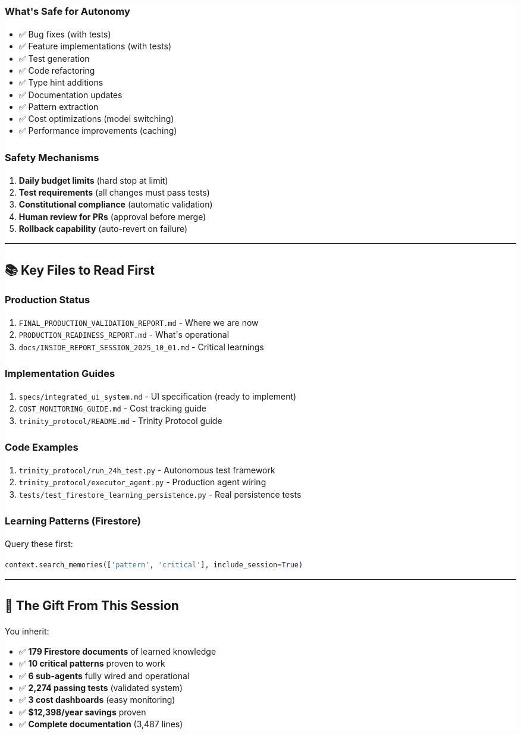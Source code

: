 ### What's Safe for Autonomy
- ✅ Bug fixes (with tests)
- ✅ Feature implementations (with tests)
- ✅ Test generation
- ✅ Code refactoring
- ✅ Type hint additions
- ✅ Documentation updates
- ✅ Pattern extraction
- ✅ Cost optimizations (model switching)
- ✅ Performance improvements (caching)

### Safety Mechanisms
1. **Daily budget limits** (hard stop at limit)
2. **Test requirements** (all changes must pass tests)
3. **Constitutional compliance** (automatic validation)
4. **Human review for PRs** (approval before merge)
5. **Rollback capability** (auto-revert on failure)

---

## 📚 **Key Files to Read First**

### Production Status
1. `FINAL_PRODUCTION_VALIDATION_REPORT.md` - Where we are now
2. `PRODUCTION_READINESS_REPORT.md` - What's operational
3. `docs/INSIDE_REPORT_SESSION_2025_10_01.md` - Critical learnings

### Implementation Guides
1. `specs/integrated_ui_system.md` - UI specification (ready to implement)
2. `COST_MONITORING_GUIDE.md` - Cost tracking guide
3. `trinity_protocol/README.md` - Trinity Protocol guide

### Code Examples
1. `trinity_protocol/run_24h_test.py` - Autonomous test framework
2. `trinity_protocol/executor_agent.py` - Production agent wiring
3. `tests/test_firestore_learning_persistence.py` - Real persistence tests

### Learning Patterns (Firestore)
Query these first:
```python
context.search_memories(['pattern', 'critical'], include_session=True)
```

---

## 🎁 **The Gift From This Session**

You inherit:
- ✅ **179 Firestore documents** of learned knowledge
- ✅ **10 critical patterns** proven to work
- ✅ **6 sub-agents** fully wired and operational
- ✅ **2,274 passing tests** (validated system)
- ✅ **3 cost dashboards** (easy monitoring)
- ✅ **$12,398/year savings** proven
- ✅ **Complete documentation** (3,487 lines)
